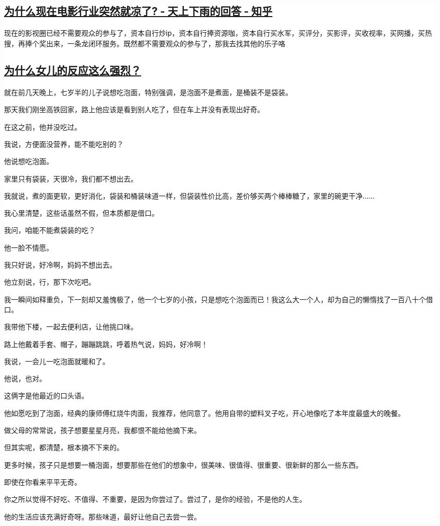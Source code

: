 ## [为什么现在电影行业突然就凉了? - 天上下雨的回答 - 知乎](https://www.zhihu.com/question/567076004/answer/41915283862)

现在的影视圈已经不需要观众的参与了，资本自行炒ip，资本自行捧资源咖，资本自行买水军，买评分，买影评，买收视率，买网播，买热搜，再捧个奖出来，一条龙闭环服务。既然都不需要观众的参与了，那我去找其他的乐子咯

## [为什么女儿的反应这么强烈？](https://www.zhihu.com/question/633364716/answer/3354704837)


就在前几天晚上，七岁半的儿子说想吃泡面，特别强调，是泡面不是煮面，是桶装不是袋装。

那天我们刚坐高铁回家，路上他应该是看到别人吃了，但在车上并没有表现出好奇。

在这之前，他并没吃过。

我说，方便面没营养，能不能吃别的？

他说想吃泡面。

家里只有袋装，天很冷，我们都不想出去。

我就说，煮的面更软，更好消化，袋装和桶装味道一样，但袋装性价比高，差价够买两个棒棒糖了，家里的碗更干净……

我心里清楚，这些话虽然不假，但本质都是借口。

我问，咱能不能煮袋装的吃？

他一脸不情愿。

我只好说，好冷啊，妈妈不想出去。

他立刻说，行，那下次吃吧。

我一瞬间如释重负，下一刻却又羞愧极了，他一个七岁的小孩，只是想吃个泡面而已！我这么大一个人，却为自己的懒惰找了一百八十个借口。

我带他下楼，一起去便利店，让他挑口味。

路上他戴着手套、帽子，蹦蹦跳跳，呼着热气说，妈妈，好冷啊！

我说，一会儿一吃泡面就暖和了。

他说，也对。

这俩字是他最近的口头语。

他如愿吃到了泡面，经典的康师傅红烧牛肉面，我推荐，他同意了。他用自带的塑料叉子吃，开心地像吃了本年度最盛大的晚餐。

做父母的常常说，孩子想要星星月亮，我都恨不能给他摘下来。

但其实呢，都清楚，根本摘不下来的。

更多时候，孩子只是想要一桶泡面，想要那些在他们的想象中，很美味、很值得、很重要、很新鲜的那么一些东西。

即使在你看来平平无奇。

你之所以觉得不好吃、不值得、不重要，是因为你尝过了。尝过了，是你的经验，不是他的人生。

他的生活应该充满好奇呀。那些味道，最好让他自己去尝一尝。









